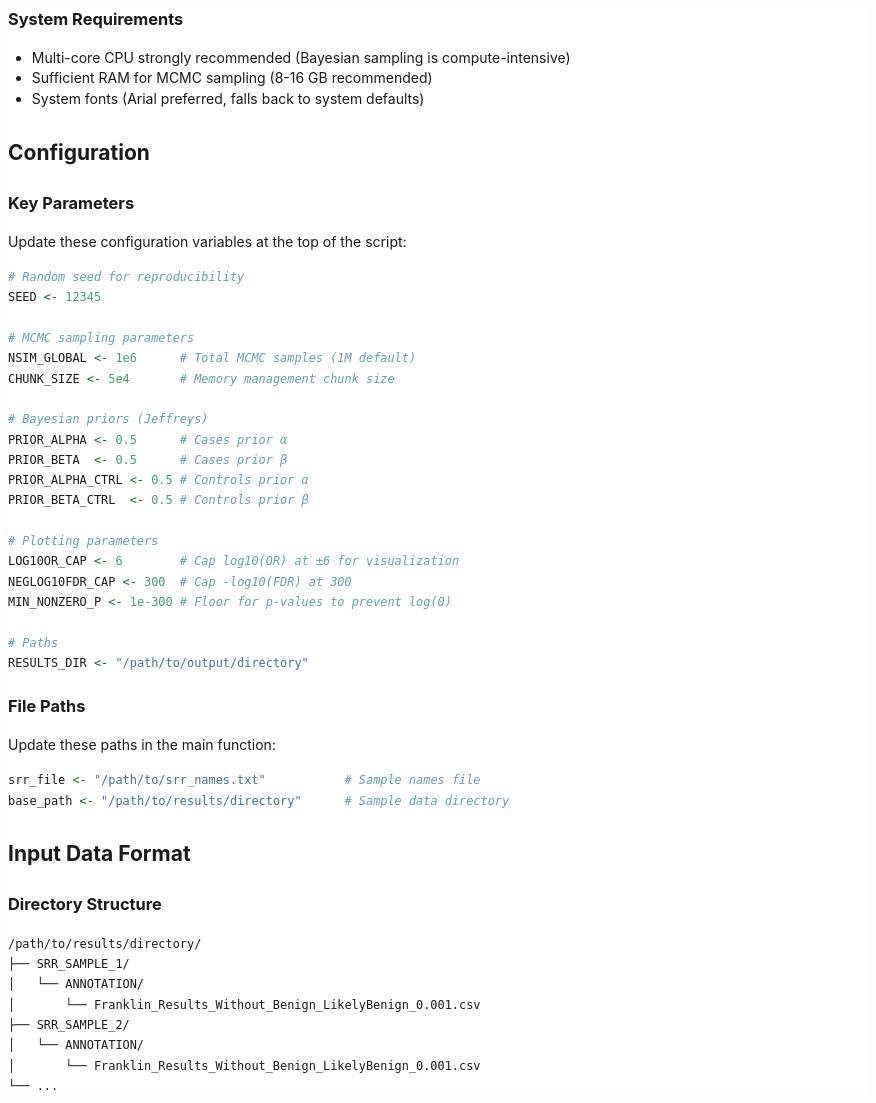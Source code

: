 ### System Requirements
- Multi-core CPU strongly recommended (Bayesian sampling is compute-intensive)
- Sufficient RAM for MCMC sampling (8-16 GB recommended)
- System fonts (Arial preferred, falls back to system defaults)

## Configuration

### Key Parameters
Update these configuration variables at the top of the script:

```r
# Random seed for reproducibility
SEED <- 12345

# MCMC sampling parameters
NSIM_GLOBAL <- 1e6      # Total MCMC samples (1M default)
CHUNK_SIZE <- 5e4       # Memory management chunk size

# Bayesian priors (Jeffreys)
PRIOR_ALPHA <- 0.5      # Cases prior α
PRIOR_BETA  <- 0.5      # Cases prior β  
PRIOR_ALPHA_CTRL <- 0.5 # Controls prior α
PRIOR_BETA_CTRL  <- 0.5 # Controls prior β

# Plotting parameters
LOG10OR_CAP <- 6        # Cap log10(OR) at ±6 for visualization
NEGLOG10FDR_CAP <- 300  # Cap -log10(FDR) at 300
MIN_NONZERO_P <- 1e-300 # Floor for p-values to prevent log(0)

# Paths
RESULTS_DIR <- "/path/to/output/directory"
```

### File Paths
Update these paths in the main function:
```r
srr_file <- "/path/to/srr_names.txt"           # Sample names file
base_path <- "/path/to/results/directory"      # Sample data directory
```

## Input Data Format

### Directory Structure
```
/path/to/results/directory/
├── SRR_SAMPLE_1/
│   └── ANNOTATION/
│       └── Franklin_Results_Without_Benign_LikelyBenign_0.001.csv
├── SRR_SAMPLE_2/
│   └── ANNOTATION/
│       └── Franklin_Results_Without_Benign_LikelyBenign_0.001.csv
└── ...
```
